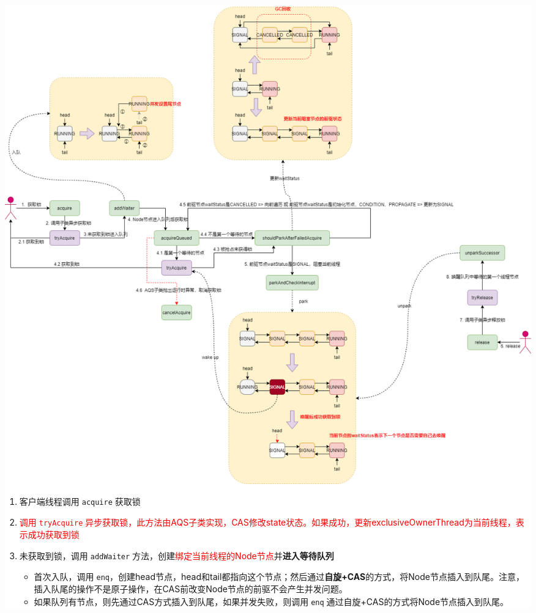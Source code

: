 ![concurrency_aqs_acquire_release](multithread.assets/concurrency_aqs_acquire_release.png)



1. 客户端线程调用 `acquire` 获取锁
2. <font color=red>调用 `tryAcquire` 异步获取锁，此方法由AQS子类实现，CAS修改state状态。如果成功，更新exclusiveOwnerThread为当前线程，表示成功获取到锁</font>


3. 未获取到锁，调用 `addWaiter` 方法，创建<font color=red>绑定当前线程的Node节点</font>并**进入等待队列**

   - 首次入队，调用 `enq`，创建head节点，head和tail都指向这个节点；然后通过**自旋+CAS**的方式，将Node节点插入到队尾。注意，插入队尾的操作不是原子操作，在CAS前改变Node节点的前驱不会产生并发问题。
   - 如果队列有节点，则先通过CAS方式插入到队尾，如果并发失败，则调用 `enq` 通过自旋+CAS的方式将Node节点插入到队尾。
